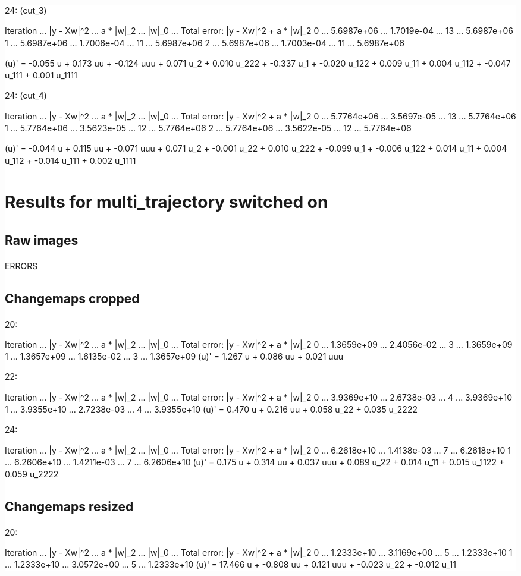 24: (cut_3)

 Iteration ... |y - Xw|^2 ...  a * |w|_2 ...      |w|_0 ... Total error: |y - Xw|^2 + a * |w|_2
         0 ... 5.6987e+06 ... 1.7019e-04 ...         13 ... 5.6987e+06
         1 ... 5.6987e+06 ... 1.7006e-04 ...         11 ... 5.6987e+06
         2 ... 5.6987e+06 ... 1.7003e-04 ...         11 ... 5.6987e+06
         
(u)' = -0.055 u + 0.173 uu + -0.124 uuu + 0.071 u_2 + 0.010 u_222 + -0.337 u_1 + -0.020 u_122 + 0.009 u_11 + 0.004 u_112 + -0.047 u_111 + 0.001 u_1111

24: (cut_4)

 Iteration ... |y - Xw|^2 ...  a * |w|_2 ...      |w|_0 ... Total error: |y - Xw|^2 + a * |w|_2
         0 ... 5.7764e+06 ... 3.5697e-05 ...         13 ... 5.7764e+06
         1 ... 5.7764e+06 ... 3.5623e-05 ...         12 ... 5.7764e+06
         2 ... 5.7764e+06 ... 3.5622e-05 ...         12 ... 5.7764e+06
         
(u)' = -0.044 u + 0.115 uu + -0.071 uuu + 0.071 u_2 + -0.001 u_22 + 0.010 u_222 + -0.099 u_1 + -0.006 u_122 + 0.014 u_11 + 0.004 u_112 + -0.014 u_111 + 0.002 u_1111


# Results for multi_trajectory switched on

## Raw images

ERRORS

## Changemaps cropped
20:

 Iteration ... |y - Xw|^2 ...  a * |w|_2 ...      |w|_0 ... Total error: |y - Xw|^2 + a * |w|_2
         0 ... 1.3659e+09 ... 2.4056e-02 ...          3 ... 1.3659e+09
         1 ... 1.3657e+09 ... 1.6135e-02 ...          3 ... 1.3657e+09
(u)' = 1.267 u + 0.086 uu + 0.021 uuu

22:

 Iteration ... |y - Xw|^2 ...  a * |w|_2 ...      |w|_0 ... Total error: |y - Xw|^2 + a * |w|_2
         0 ... 3.9369e+10 ... 2.6738e-03 ...          4 ... 3.9369e+10
         1 ... 3.9355e+10 ... 2.7238e-03 ...          4 ... 3.9355e+10
(u)' = 0.470 u + 0.216 uu + 0.058 u_22 + 0.035 u_2222

24: 

 Iteration ... |y - Xw|^2 ...  a * |w|_2 ...      |w|_0 ... Total error: |y - Xw|^2 + a * |w|_2
         0 ... 6.2618e+10 ... 1.4138e-03 ...          7 ... 6.2618e+10
         1 ... 6.2606e+10 ... 1.4211e-03 ...          7 ... 6.2606e+10
(u)' = 0.175 u + 0.314 uu + 0.037 uuu + 0.089 u_22 + 0.014 u_11 + 0.015 u_1122 + 0.059 u_2222

## Changemaps resized
20:

Iteration ... |y - Xw|^2 ...  a * |w|_2 ...      |w|_0 ... Total error: |y - Xw|^2 + a * |w|_2
         0 ... 1.2333e+10 ... 3.1169e+00 ...          5 ... 1.2333e+10
         1 ... 1.2333e+10 ... 3.0572e+00 ...          5 ... 1.2333e+10
(u)' = 17.466 u + -0.808 uu + 0.121 uuu + -0.023 u_22 + -0.012 u_11
